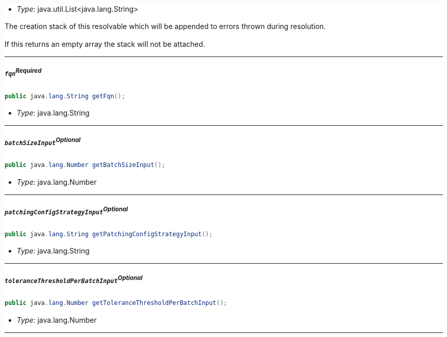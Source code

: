 - *Type:* java.util.List<java.lang.String>

The creation stack of this resolvable which will be appended to errors thrown during resolution.

If this returns an empty array the stack will not be attached.

---

##### `fqn`<sup>Required</sup> <a name="fqn" id="rhizo-co-terraform-provider-oci.bdsBdsInstanceOsPatchAction.BdsBdsInstanceOsPatchActionPatchingConfigsOutputReference.property.fqn"></a>

```java
public java.lang.String getFqn();
```

- *Type:* java.lang.String

---

##### `batchSizeInput`<sup>Optional</sup> <a name="batchSizeInput" id="rhizo-co-terraform-provider-oci.bdsBdsInstanceOsPatchAction.BdsBdsInstanceOsPatchActionPatchingConfigsOutputReference.property.batchSizeInput"></a>

```java
public java.lang.Number getBatchSizeInput();
```

- *Type:* java.lang.Number

---

##### `patchingConfigStrategyInput`<sup>Optional</sup> <a name="patchingConfigStrategyInput" id="rhizo-co-terraform-provider-oci.bdsBdsInstanceOsPatchAction.BdsBdsInstanceOsPatchActionPatchingConfigsOutputReference.property.patchingConfigStrategyInput"></a>

```java
public java.lang.String getPatchingConfigStrategyInput();
```

- *Type:* java.lang.String

---

##### `toleranceThresholdPerBatchInput`<sup>Optional</sup> <a name="toleranceThresholdPerBatchInput" id="rhizo-co-terraform-provider-oci.bdsBdsInstanceOsPatchAction.BdsBdsInstanceOsPatchActionPatchingConfigsOutputReference.property.toleranceThresholdPerBatchInput"></a>

```java
public java.lang.Number getToleranceThresholdPerBatchInput();
```

- *Type:* java.lang.Number

---